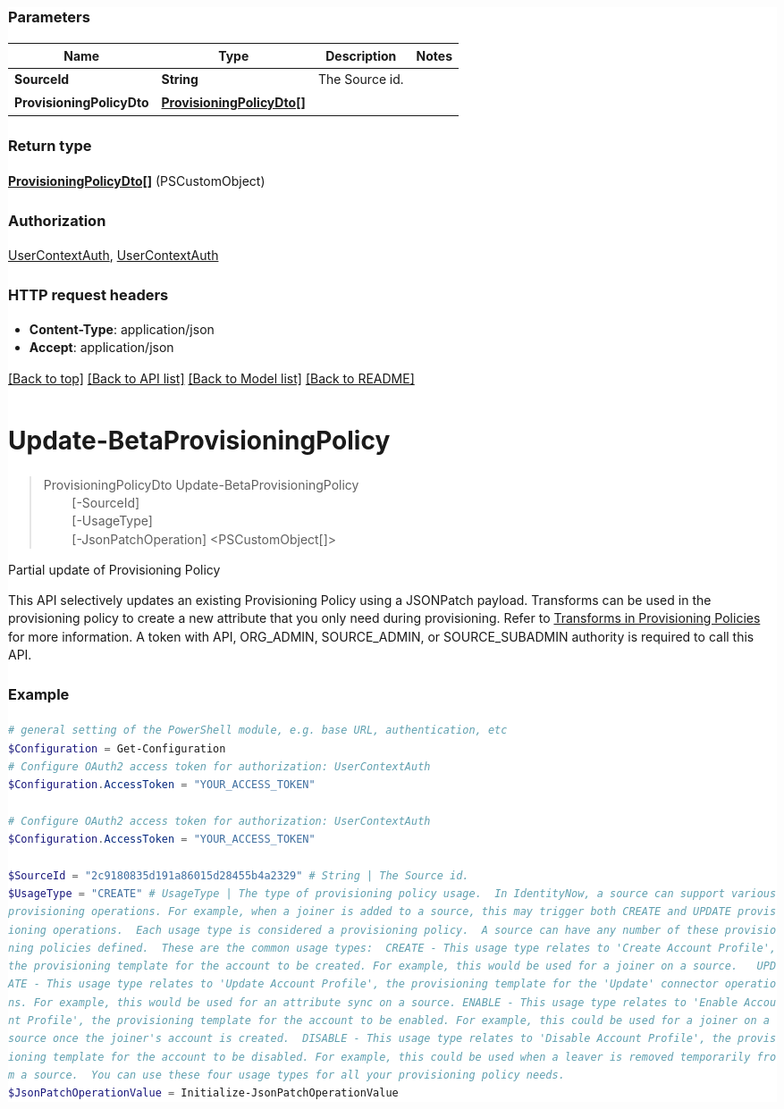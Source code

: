 ### Parameters

Name | Type | Description  | Notes
------------- | ------------- | ------------- | -------------
 **SourceId** | **String**| The Source id. | 
 **ProvisioningPolicyDto** | [**ProvisioningPolicyDto[]**](ProvisioningPolicyDto.md)|  | 

### Return type

[**ProvisioningPolicyDto[]**](ProvisioningPolicyDto.md) (PSCustomObject)

### Authorization

[UserContextAuth](../README.md#UserContextAuth), [UserContextAuth](../README.md#UserContextAuth)

### HTTP request headers

 - **Content-Type**: application/json
 - **Accept**: application/json

[[Back to top]](#) [[Back to API list]](../README.md#documentation-for-api-endpoints) [[Back to Model list]](../README.md#documentation-for-models) [[Back to README]](../README.md)

<a id="Update-BetaProvisioningPolicy"></a>
# **Update-BetaProvisioningPolicy**
> ProvisioningPolicyDto Update-BetaProvisioningPolicy<br>
> &nbsp;&nbsp;&nbsp;&nbsp;&nbsp;&nbsp;&nbsp;&nbsp;[-SourceId] <String><br>
> &nbsp;&nbsp;&nbsp;&nbsp;&nbsp;&nbsp;&nbsp;&nbsp;[-UsageType] <PSCustomObject><br>
> &nbsp;&nbsp;&nbsp;&nbsp;&nbsp;&nbsp;&nbsp;&nbsp;[-JsonPatchOperation] <PSCustomObject[]><br>

Partial update of Provisioning Policy

This API selectively updates an existing Provisioning Policy using a JSONPatch payload. Transforms can be used in the provisioning policy to create a new attribute that you only need during provisioning. Refer to [Transforms in Provisioning Policies](https://developer.sailpoint.com/idn/docs/transforms/guides/transforms-in-provisioning-policies) for more information. A token with API, ORG_ADMIN, SOURCE_ADMIN, or SOURCE_SUBADMIN authority is required to call this API.

### Example
```powershell
# general setting of the PowerShell module, e.g. base URL, authentication, etc
$Configuration = Get-Configuration
# Configure OAuth2 access token for authorization: UserContextAuth
$Configuration.AccessToken = "YOUR_ACCESS_TOKEN"

# Configure OAuth2 access token for authorization: UserContextAuth
$Configuration.AccessToken = "YOUR_ACCESS_TOKEN"

$SourceId = "2c9180835d191a86015d28455b4a2329" # String | The Source id.
$UsageType = "CREATE" # UsageType | The type of provisioning policy usage.  In IdentityNow, a source can support various provisioning operations. For example, when a joiner is added to a source, this may trigger both CREATE and UPDATE provisioning operations.  Each usage type is considered a provisioning policy.  A source can have any number of these provisioning policies defined.  These are the common usage types:  CREATE - This usage type relates to 'Create Account Profile', the provisioning template for the account to be created. For example, this would be used for a joiner on a source.   UPDATE - This usage type relates to 'Update Account Profile', the provisioning template for the 'Update' connector operations. For example, this would be used for an attribute sync on a source. ENABLE - This usage type relates to 'Enable Account Profile', the provisioning template for the account to be enabled. For example, this could be used for a joiner on a source once the joiner's account is created.  DISABLE - This usage type relates to 'Disable Account Profile', the provisioning template for the account to be disabled. For example, this could be used when a leaver is removed temporarily from a source.  You can use these four usage types for all your provisioning policy needs. 
$JsonPatchOperationValue = Initialize-JsonPatchOperationValue 
```